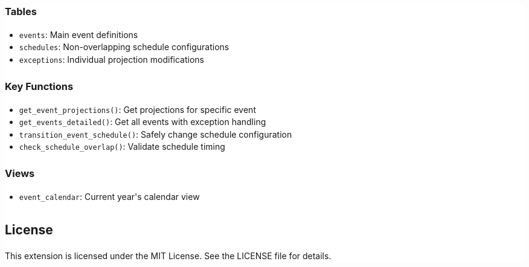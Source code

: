 ### Tables

- `events`: Main event definitions
- `schedules`: Non-overlapping schedule configurations
- `exceptions`: Individual projection modifications

### Key Functions

- `get_event_projections()`: Get projections for specific event
- `get_events_detailed()`: Get all events with exception handling
- `transition_event_schedule()`: Safely change schedule configuration
- `check_schedule_overlap()`: Validate schedule timing

### Views

- `event_calendar`: Current year's calendar view

## License

This extension is licensed under the MIT License. See the LICENSE file for details.
